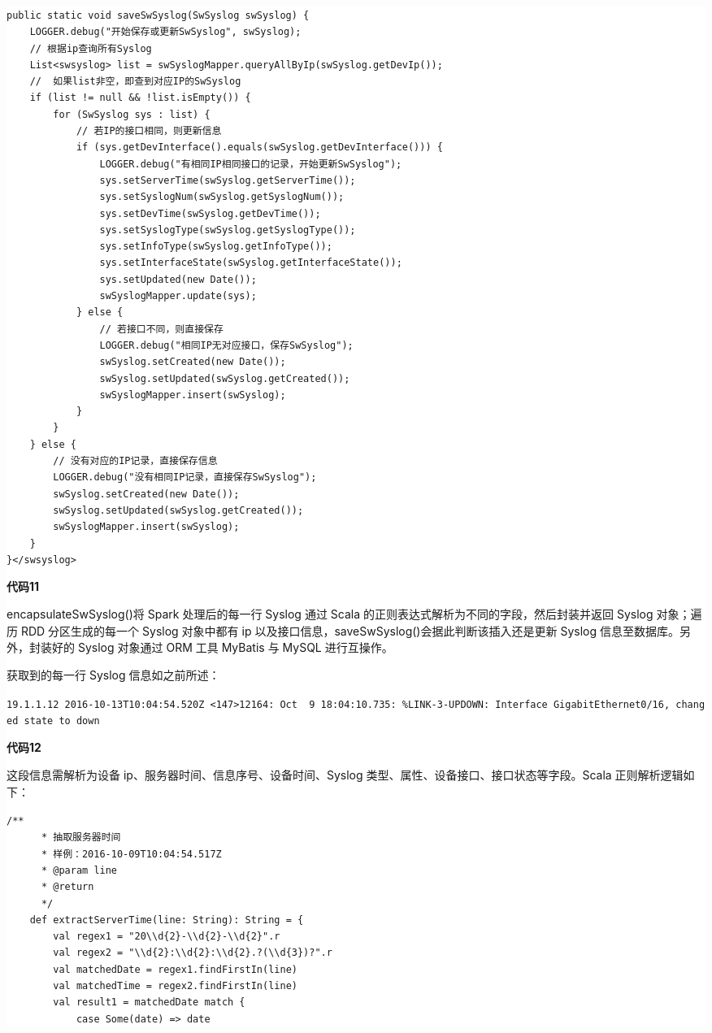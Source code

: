 ```
public static void saveSwSyslog(SwSyslog swSyslog) {
    LOGGER.debug("开始保存或更新SwSyslog", swSyslog);
    // 根据ip查询所有Syslog
    List<swsyslog> list = swSyslogMapper.queryAllByIp(swSyslog.getDevIp());
    //  如果list非空，即查到对应IP的SwSyslog
    if (list != null && !list.isEmpty()) {
        for (SwSyslog sys : list) {
            // 若IP的接口相同，则更新信息
            if (sys.getDevInterface().equals(swSyslog.getDevInterface())) {
                LOGGER.debug("有相同IP相同接口的记录，开始更新SwSyslog");
                sys.setServerTime(swSyslog.getServerTime());
                sys.setSyslogNum(swSyslog.getSyslogNum());
                sys.setDevTime(swSyslog.getDevTime());
                sys.setSyslogType(swSyslog.getSyslogType());
                sys.setInfoType(swSyslog.getInfoType());
                sys.setInterfaceState(swSyslog.getInterfaceState());
                sys.setUpdated(new Date());
                swSyslogMapper.update(sys);
            } else {
                // 若接口不同，则直接保存
                LOGGER.debug("相同IP无对应接口，保存SwSyslog");
                swSyslog.setCreated(new Date());
                swSyslog.setUpdated(swSyslog.getCreated());
                swSyslogMapper.insert(swSyslog);
            }
        }
    } else {
        // 没有对应的IP记录，直接保存信息
        LOGGER.debug("没有相同IP记录，直接保存SwSyslog");
        swSyslog.setCreated(new Date());
        swSyslog.setUpdated(swSyslog.getCreated());
        swSyslogMapper.insert(swSyslog);
    }
}</swsyslog>
```

**代码11**

encapsulateSwSyslog()将 Spark 处理后的每一行 Syslog 通过 Scala 的正则表达式解析为不同的字段，然后封装并返回 Syslog 对象；遍历 RDD 分区生成的每一个 Syslog 对象中都有 ip 以及接口信息，saveSwSyslog()会据此判断该插入还是更新 Syslog 信息至数据库。另外，封装好的 Syslog 对象通过 ORM 工具 MyBatis 与 MySQL 进行互操作。

获取到的每一行 Syslog 信息如之前所述：

```
19.1.1.12 2016-10-13T10:04:54.520Z <147>12164: Oct  9 18:04:10.735: %LINK-3-UPDOWN: Interface GigabitEthernet0/16, changed state to down
```

**代码12**

这段信息需解析为设备 ip、服务器时间、信息序号、设备时间、Syslog 类型、属性、设备接口、接口状态等字段。Scala 正则解析逻辑如下：

```
/**
      * 抽取服务器时间
      * 样例：2016-10-09T10:04:54.517Z
      * @param line
      * @return
      */
    def extractServerTime(line: String): String = {
        val regex1 = "20\\d{2}-\\d{2}-\\d{2}".r
        val regex2 = "\\d{2}:\\d{2}:\\d{2}.?(\\d{3})?".r
        val matchedDate = regex1.findFirstIn(line)
        val matchedTime = regex2.findFirstIn(line)
        val result1 = matchedDate match {
            case Some(date) => date
```